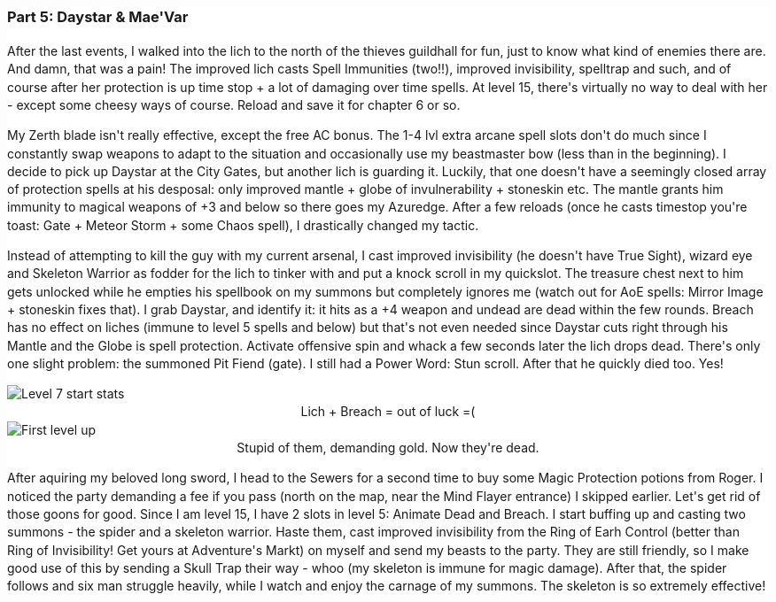 <a id="part5"></a>
### Part 5: Daystar & Mae'Var

After the last events, I walked into the lich to the north of the thieves guildhall for fun, just to know what kind of enemies there are. And damn, that was a pain! The improved lich casts Spell Immunities (two!!), improved invisibility, spelltrap and such, and of course after her protection is up time stop + a lot of damaging over time spells. At level 15, there's virtually no way to deal with her - except some cheesy ways of course. Reload and save it for chapter 6 or so.

My Zerth blade isn't really effective, except the free AC bonus. The 1-4 lvl extra arcane spell slots don't do much since I constantly swap weapons to adapt to the situation and occasionally use my beastmaster bow (less than in the beginning). I decide to pick up Daystar at the City Gates, but another lich is guarding it. Luckily, that one doesn't have a seemingly closed array of protection spells at his desposal: only improved mantle + globe of invulnerability + stoneskin etc. The mantle grants him immunity to magical weapons of +3 and below so there goes my Azuredge. After a few reloads (once he casts timestop you're toast: Gate + Meteor Storm + some Chaos spell), I drastically changed my tactic.

Instead of attempting to kill the guy with my current arsenal, I cast improved invisibility (he doesn't have True Sight), wizard eye and Skeleton Warrior as fodder for the lich to tinker with and put a knock scroll in my quickslot. The treasure chest next to him gets unlocked while he empties his spellbook on my summons but completely ignores me (watch out for AoE spells: Mirror Image + stoneskin fixes that). I grab Daystar, and identify it: it hits as a +4 weapon and undead are dead within the few rounds. Breach has no effect on liches (immune to level 5 spells and below) but that's not even needed since Daystar cuts right through his Mantle and the Globe is spell protection. Activate offensive spin and whack a few seconds later the lich drops dead. There's only one slight problem: the summoned Pit Fiend (gate). I still had a Power Word: Stun scroll. After that he quickly died too. Yes!

<div class="row">
  <div class="col-md-6">
    <img src="/img/games/BaldursGate2/screens/b_18_daystar.jpg" alt="Level 7 start stats" />
    <center>Lich + Breach = out of luck =(</center>
  </div>
  <div class="col-md-6">
    <img src="/img/games/BaldursGate2/screens/b_19_sewerparty.jpg" alt="First level up" />
    <center>Stupid of them, demanding gold. Now they're dead.</center>
  </div>
</div>


After aquiring my beloved long sword, I head to the Sewers for a second time to buy some Magic Protection potions from Roger. I noticed the party demanding a fee if you pass (north on the map, near the Mind Flayer entrance) I skipped earlier. Let's get rid of those goons for good. Since I am level 15, I have 2 slots in level 5: Animate Dead and Breach. I start buffing up and casting two summons - the spider and a skeleton warrior. Haste them, cast improved invisibility from the Ring of Earh Control (better than Ring of Invisibility! Get yours at Adventure's Markt) on myself and send my beasts to the party. They are still friendly, so I make good use of this by sending a Skull Trap their way - whoo (my skeleton is immune for magic damage). After that, the spider follows and six man struggle heavily, while I watch and enjoy the carnage of my summons. The skeleton is so extremely effective!
